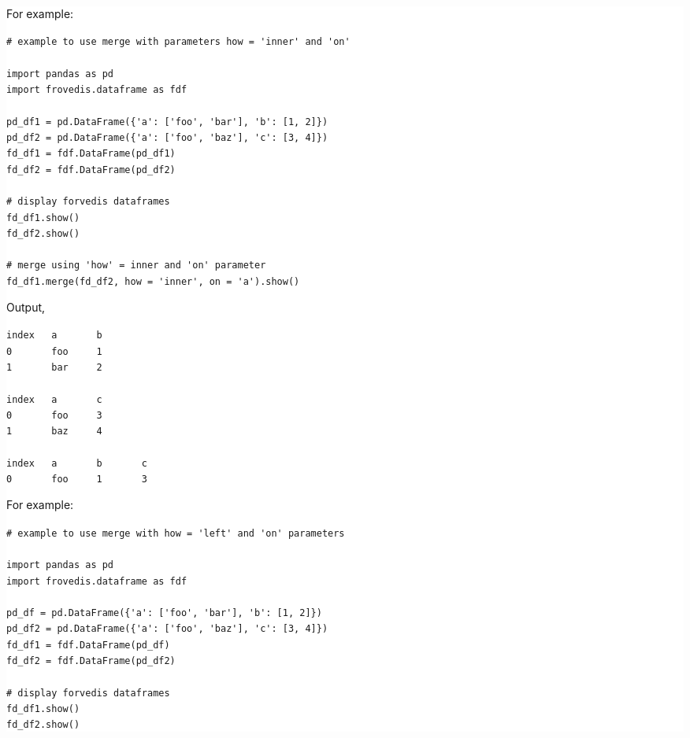 For example:

    # example to use merge with parameters how = 'inner' and 'on'
    
    import pandas as pd
    import frovedis.dataframe as fdf
    
    pd_df1 = pd.DataFrame({'a': ['foo', 'bar'], 'b': [1, 2]})
    pd_df2 = pd.DataFrame({'a': ['foo', 'baz'], 'c': [3, 4]})
    fd_df1 = fdf.DataFrame(pd_df1)
    fd_df2 = fdf.DataFrame(pd_df2)
    
    # display forvedis dataframes
    fd_df1.show()
    fd_df2.show()
    
    # merge using 'how' = inner and 'on' parameter
    fd_df1.merge(fd_df2, how = 'inner', on = 'a').show()
    
Output,

    index   a       b
    0       foo     1
    1       bar     2

    index   a       c
    0       foo     3
    1       baz     4

    index   a       b       c
    0       foo     1       3

For example:

    # example to use merge with how = 'left' and 'on' parameters

    import pandas as pd
    import frovedis.dataframe as fdf
    
    pd_df = pd.DataFrame({'a': ['foo', 'bar'], 'b': [1, 2]})
    pd_df2 = pd.DataFrame({'a': ['foo', 'baz'], 'c': [3, 4]})
    fd_df1 = fdf.DataFrame(pd_df)
    fd_df2 = fdf.DataFrame(pd_df2)
    
    # display forvedis dataframes
    fd_df1.show()  
    fd_df2.show()    
        